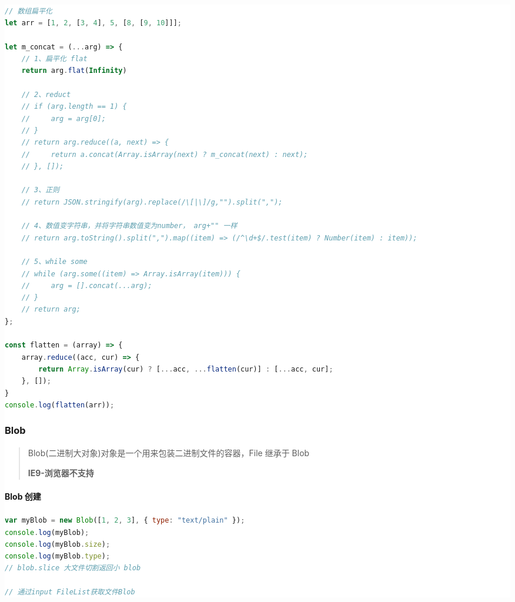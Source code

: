 ```javascript
// 数组扁平化
let arr = [1, 2, [3, 4], 5, [8, [9, 10]]];

let m_concat = (...arg) => {
    // 1、扁平化 flat
    return arg.flat(Infinity)

    // 2、reduct
    // if (arg.length == 1) {
    //     arg = arg[0];
    // }
    // return arg.reduce((a, next) => {
    //     return a.concat(Array.isArray(next) ? m_concat(next) : next);
    // }, []);

    // 3、正则
    // return JSON.stringify(arg).replace(/\[|\]/g,"").split(",");

    // 4、数值变字符串，并将字符串数值变为number， arg+"" 一样
    // return arg.toString().split(",").map((item) => (/^\d+$/.test(item) ? Number(item) : item));

    // 5、while some
    // while (arg.some((item) => Array.isArray(item))) {
    //     arg = [].concat(...arg);
    // }
    // return arg;
};

const flatten = (array) => {
    array.reduce((acc, cur) => {
        return Array.isArray(cur) ? [...acc, ...flatten(cur)] : [...acc, cur];
    }, []);
}
console.log(flatten(arr));
```

### Blob

> Blob(二进制大对象)对象是一个用来包装二进制文件的容器，File 继承于 Blob
>
> **IE9-浏览器不支持**

#### Blob 创建

```javascript
var myBlob = new Blob([1, 2, 3], { type: "text/plain" });
console.log(myBlob);
console.log(myBlob.size);
console.log(myBlob.type);
// blob.slice 大文件切割返回小 blob

// 通过input FileList获取文件Blob
```
